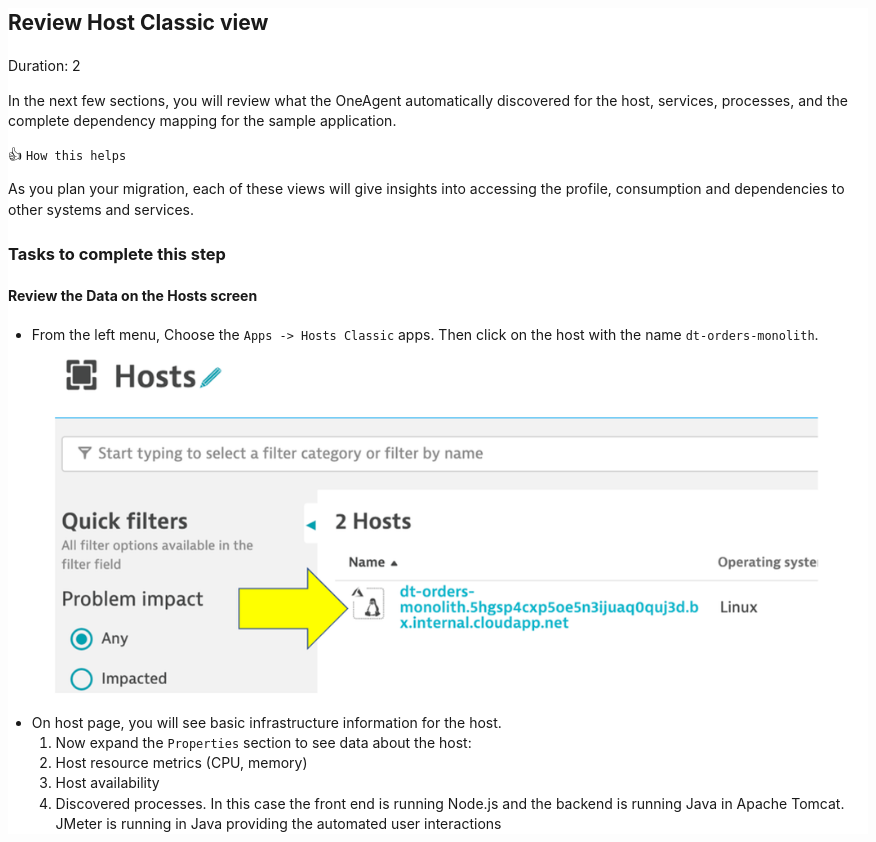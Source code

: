 ## Review Host Classic view
Duration: 2

In the next few sections, you will review what the OneAgent automatically discovered for the host, services, processes, and the complete dependency mapping for the sample application.  

<aside class="positive">

👍 `How this helps`

As you plan your migration, each of these views will give insights into accessing the profile, consumption and dependencies to other systems and services. </aside>

### Tasks to complete this step

#### Review the Data on the Hosts screen

- From the left menu, Choose the `Apps -> Hosts Classic` apps. Then click on the host with the name `dt-orders-monolith`.
![image](img/lab1-hostlist.png)
- On host page, you will see basic infrastructure information for the host.
    1. Now expand the `Properties` section to see data about the host:
    1. Host resource metrics (CPU, memory)
    1. Host availability
    1. Discovered processes. In this case the front end is running Node.js and the backend is running Java in Apache Tomcat.  JMeter is running in Java providing the automated user interactions